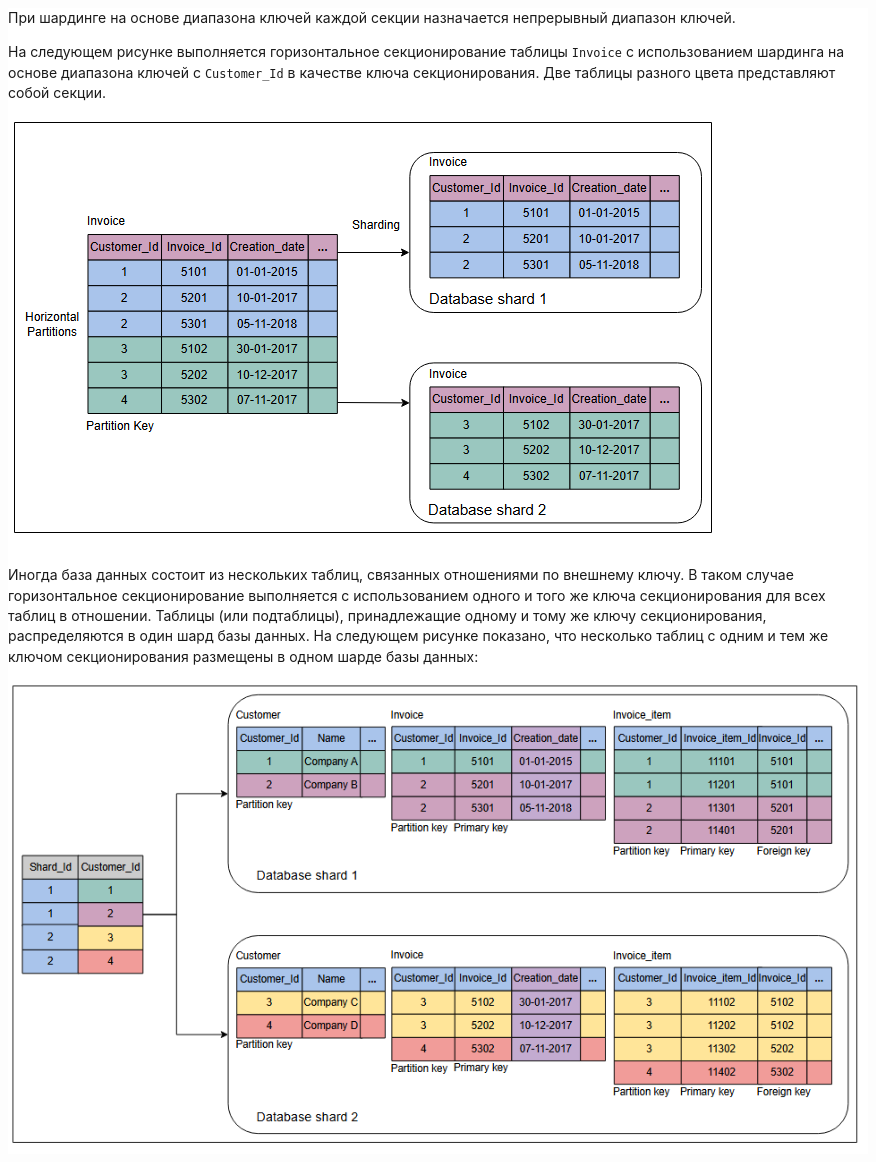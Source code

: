 При шардинге на основе диапазона ключей каждой секции назначается непрерывный диапазон ключей.

На следующем рисунке выполняется горизонтальное секционирование таблицы `Invoice` с использованием шардинга на основе диапазона ключей с `Customer_Id` в качестве ключа секционирования. Две таблицы разного цвета представляют собой секции.

![img_18.png](img/img_18.png)

Иногда база данных состоит из нескольких таблиц, связанных отношениями по внешнему ключу. В таком случае горизонтальное секционирование выполняется с использованием одного и того же ключа секционирования для всех таблиц в отношении. Таблицы (или подтаблицы), принадлежащие одному и тому же ключу секционирования, распределяются в один шард базы данных. На следующем рисунке показано, что несколько таблиц с одним и тем же ключом секционирования размещены в одном шарде базы данных:

![img_19.png](img/img_19.png)
